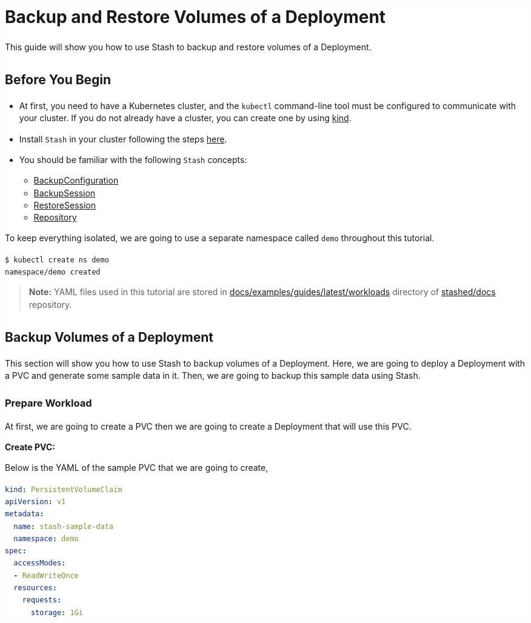 
# Backup and Restore Volumes of a Deployment

This guide will show you how to use Stash to backup and restore volumes of a Deployment.

## Before You Begin

- At first, you need to have a Kubernetes cluster, and the `kubectl` command-line tool must be configured to communicate with your cluster. If you do not already have a cluster, you can create one by using [kind](https://kind.sigs.k8s.io/docs/user/quick-start/).

- Install `Stash` in your cluster following the steps [here](/docs/v2021.04.07/setup/README).

- You should be familiar with the following `Stash` concepts:
  - [BackupConfiguration](/docs/v2021.04.07/concepts/crds/backupconfiguration)
  - [BackupSession](/docs/v2021.04.07/concepts/crds/backupsession)
  - [RestoreSession](/docs/v2021.04.07/concepts/crds/restoresession)
  - [Repository](/docs/v2021.04.07/concepts/crds/repository)

To keep everything isolated, we are going to use a separate namespace called `demo` throughout this tutorial.

```bash
$ kubectl create ns demo
namespace/demo created
```

> **Note:** YAML files used in this tutorial are stored in [docs/examples/guides/latest/workloads](/docs/v2021.04.07/examples/guides/latest/workloads) directory of [stashed/docs](https://github.com/stashed/docs) repository.

## Backup Volumes of a Deployment

This section will show you how to use Stash to backup volumes of a Deployment. Here, we are going to deploy a Deployment with a PVC and generate some sample data in it. Then, we are going to backup this sample data using Stash.

### Prepare Workload

At first, we are going to create a PVC then we are going to create a Deployment that will use this PVC.

**Create PVC:**

Below is the YAML of the sample PVC that we are going to create,

```yaml
kind: PersistentVolumeClaim
apiVersion: v1
metadata:
  name: stash-sample-data
  namespace: demo
spec:
  accessModes:
  - ReadWriteOnce
  resources:
    requests:
      storage: 1Gi
```
